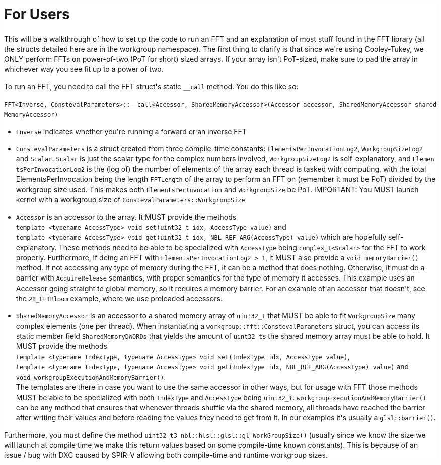 # For Users

This will be a walkthrough of how to set up the code to run an FFT and an explanation of most stuff found in the FFT library (all the structs detailed here are in the workgroup namespace). The first thing to clarify is that since we're using Cooley-Tukey, we ONLY perform FFTs on power-of-two (PoT for short) sized arrays. If your array isn't PoT-sized, make sure to pad the array in whichever way you see fit up to a power of two.

To run an FFT, you need to call the FFT struct's static `__call` method. You do this like so: 

`FFT<Inverse, ConstevalParameters>::__call<Accessor, SharedMemoryAccessor>(Accessor accessor, SharedMemoryAccessor sharedMemoryAccessor)`

* `Inverse` indicates whether you're running a forward or an inverse FFT

* `ConstevalParameters` is a struct created from three compile-time constants: `ElementsPerInvocationLog2`, `WorkgroupSizeLog2` and `Scalar`. `Scalar` is just the scalar type for the complex numbers involved, `WorkgroupSizeLog2` is self-explanatory, and `ElementsPerInvocationLog2` is the (log of) the number of elements of the array each thread is tasked with computing, with the total ElementsPerInvocation being the length `FFTLength` of the array to perform an FFT on (remember it must be PoT) divided by the workgroup size used. This makes both `ElementsPerInvocation` and `WorkgroupSize` be PoT.
IMPORTANT: You MUST launch kernel with a workgroup size of `ConstevalParameters::WorkgroupSize` 

* `Accessor` is an accessor to the array. It MUST provide the methods   
`template <typename AccessType> void set(uint32_t idx, AccessType value)` and   
`template <typename AccessType> void get(uint32_t idx, NBL_REF_ARG(AccessType) value)` 
which are hopefully self-explanatory. These methods need to be able to be specialized with `AccessType` being `complex_t<Scalar>` for the FFT to work properly.
Furthermore, if doing an FFT with `ElementsPerInvocationLog2 > 1`, it MUST also provide a `void memoryBarrier()` method. If not accessing any type of memory during the FFT, it can be a method that does nothing. Otherwise, it must do a barrier with `AcquireRelease` semantics, with proper semantics for the type of memory it accesses. This example uses an Accessor going straight to global memory, so it requires a memory barrier. For an example of an accessor that doesn't, see the `28_FFTBloom` example, where we use preloaded accessors.

* `SharedMemoryAccessor` is an accessor to a shared memory array of `uint32_t` that MUST be able to fit `WorkgroupSize` many complex elements (one per thread). When instantiating a `workgroup::fft::ConstevalParameters` struct, you can access its static member field `SharedMemoryDWORDs` that yields the amount of `uint32_t`s the shared memory array must be able to hold. It MUST provide the methods   
`template <typename IndexType, typename AccessType> void set(IndexType idx, AccessType value)`,   
`template <typename IndexType, typename AccessType> void get(IndexType idx, NBL_REF_ARG(AccessType) value)` and   
`void workgroupExecutionAndMemoryBarrier()`.   
The templates are there in case you want to use the same accessor in other ways, but for usage with FFT those methods MUST be able to be specialized with 
both `IndexType` and `AccessType` being `uint32_t`. `workgroupExecutionAndMemoryBarrier()` can be any method that ensures that whenever threads shuffle via the shared memory, all threads have reached the barrier after writing their values and before reading the values they need to get from it. In our examples it's usually a `glsl::barrier()`.

Furthermore, you must define the method `uint32_t3 nbl::hlsl::glsl::gl_WorkGroupSize()` (usually since we know the size we will launch at compile time we make this return values based on some compile-time known constants). This is because of an issue / bug with DXC caused by SPIR-V allowing both compile-time and runtime workgroup sizes. 
